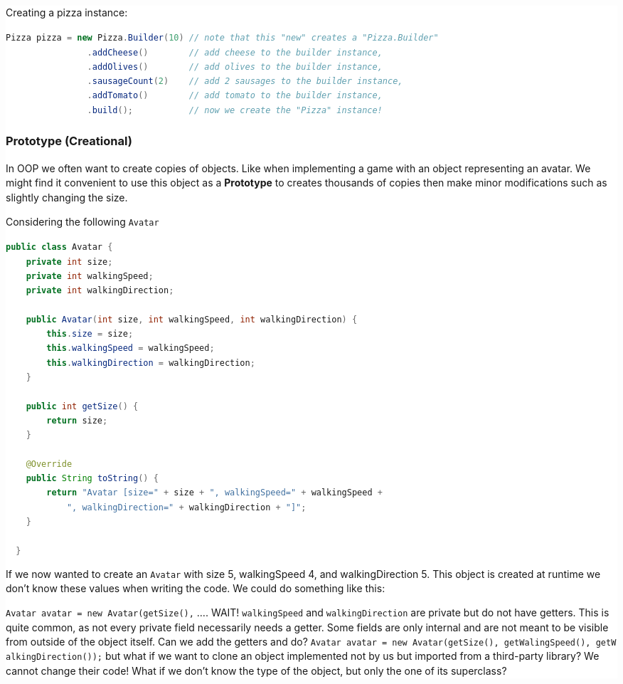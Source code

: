 
Creating a pizza instance:
```java
Pizza pizza = new Pizza.Builder(10) // note that this "new" creates a "Pizza.Builder"
                .addCheese()        // add cheese to the builder instance, 
                .addOlives()        // add olives to the builder instance, 
                .sausageCount(2)    // add 2 sausages to the builder instance, 
                .addTomato()        // add tomato to the builder instance, 
                .build();           // now we create the "Pizza" instance!
```


### Prototype (Creational)
In OOP we often want to create copies of objects. Like when implementing a game with an object representing an avatar. We might find it convenient to use this object as a **Prototype** to creates thousands of copies then make minor modifications such as slightly changing the size. 

Considering the following `Avatar`

```java
public class Avatar {
    private int size;
    private int walkingSpeed;
    private int walkingDirection;

    public Avatar(int size, int walkingSpeed, int walkingDirection) {
        this.size = size;
        this.walkingSpeed = walkingSpeed;
        this.walkingDirection = walkingDirection;
    }

    public int getSize() {
        return size;
    }

    @Override
    public String toString() {
		return "Avatar [size=" + size + ", walkingSpeed=" + walkingSpeed + 
			", walkingDirection=" + walkingDirection + "]";
    }

  }
```

If we now wanted to  create an `Avatar` with size 5, walkingSpeed 4, and walkingDirection 5. This object is created at runtime we don’t know these values when writing the code. We could do something like this:

`Avatar avatar = new Avatar(getSize(),` …. WAIT! `walkingSpeed` and `walkingDirection` are private but do not have getters. This is quite common, as not every private field necessarily needs a getter. Some fields are only internal and are not meant to be visible from outside of the object itself. Can we add the getters and do? `Avatar avatar = new Avatar(getSize(), getWalingSpeed(), getWalkingDirection());` but what if we want to clone an object implemented not by us but imported from a third-party library? We cannot change their code! What if we don’t know the type of the object, but only the one of its superclass?
